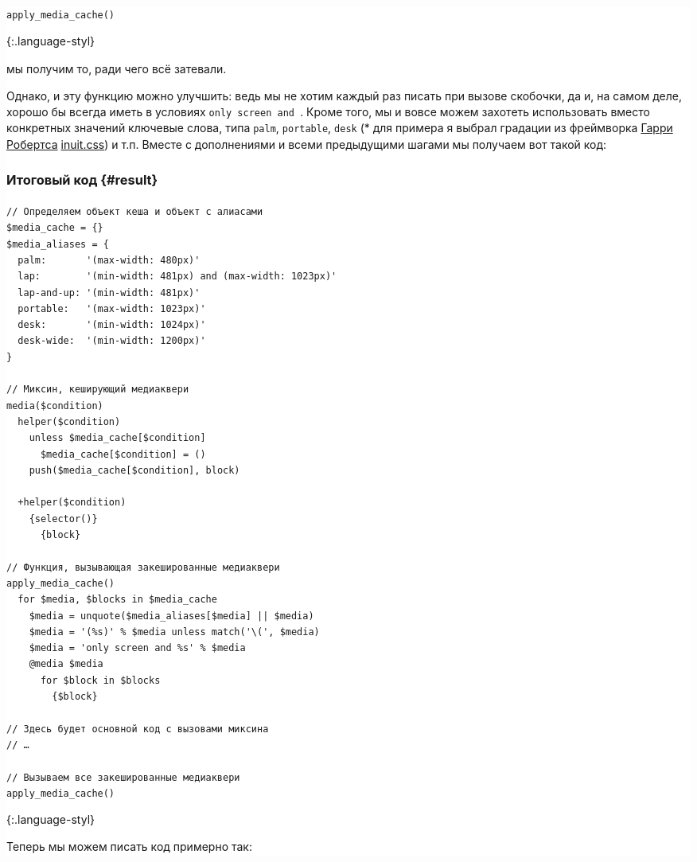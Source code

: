     apply_media_cache()
{:.language-styl}

мы получим то, ради чего всё затевали.

Однако, и эту функцию можно улучшить: ведь мы не хотим каждый раз писать при вызове скобочки, да и, на самом деле, хорошо бы всегда иметь в условиях `only screen and `. Кроме того, мы и вовсе можем захотеть использовать вместо конкретных значений ключевые слова, типа <span class="sidenote" id="bubbling">`palm`, `portable`, `desk` (* для примера я выбрал градации из фреймворка [Гарри Робертса](@csswizardry) [inuit.css](http://inuitcss.com/))</span> и т.п. Вместе с дополнениями и всеми предыдущими шагами мы получаем вот такой код:

### Итоговый код {#result}

    // Определяем объект кеша и объект с алиасами
    $media_cache = {}
    $media_aliases = {
      palm:       '(max-width: 480px)'
      lap:        '(min-width: 481px) and (max-width: 1023px)'
      lap-and-up: '(min-width: 481px)'
      portable:   '(max-width: 1023px)'
      desk:       '(min-width: 1024px)'
      desk-wide:  '(min-width: 1200px)'
    }

    // Миксин, кеширующий медиаквери
    media($condition)
      helper($condition)
        unless $media_cache[$condition]
          $media_cache[$condition] = ()
        push($media_cache[$condition], block)

      +helper($condition)
        {selector()}
          {block}

    // Функция, вызывающая закешированные медиаквери
    apply_media_cache()
      for $media, $blocks in $media_cache
        $media = unquote($media_aliases[$media] || $media)
        $media = '(%s)' % $media unless match('\(', $media)
        $media = 'only screen and %s' % $media
        @media $media
          for $block in $blocks
            {$block}

    // Здесь будет основной код с вызовами миксина
    // …

    // Вызываем все закешированные медиаквери
    apply_media_cache()
{:.language-styl}

Теперь мы можем писать код примерно так:
